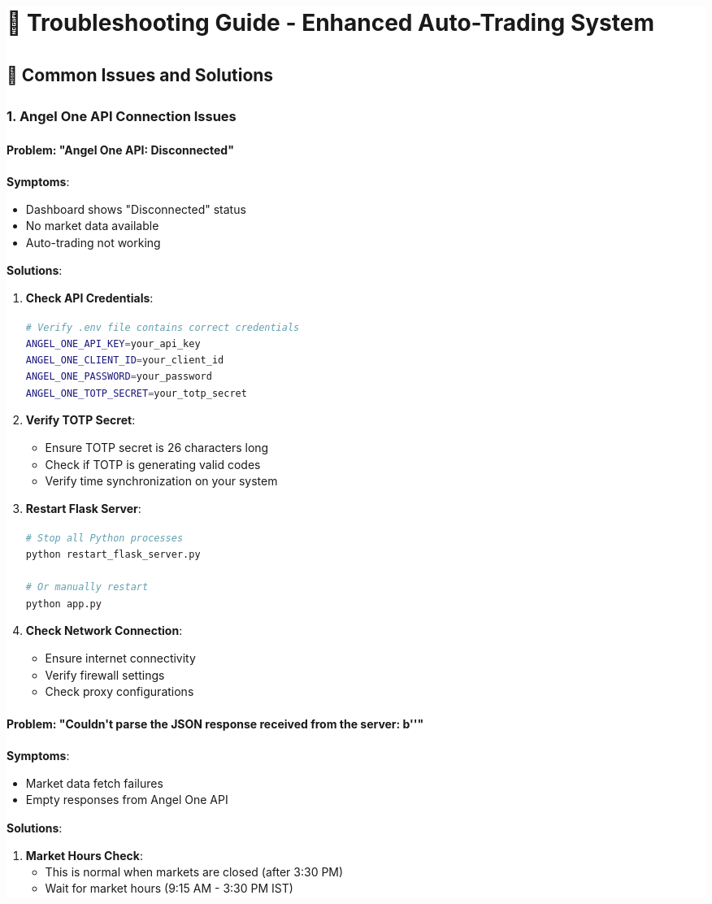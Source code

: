 # 🔧 Troubleshooting Guide - Enhanced Auto-Trading System

## 🚨 Common Issues and Solutions

### 1. Angel One API Connection Issues

#### Problem: "Angel One API: Disconnected"
**Symptoms**:
- Dashboard shows "Disconnected" status
- No market data available
- Auto-trading not working

**Solutions**:
1. **Check API Credentials**:
   ```bash
   # Verify .env file contains correct credentials
   ANGEL_ONE_API_KEY=your_api_key
   ANGEL_ONE_CLIENT_ID=your_client_id
   ANGEL_ONE_PASSWORD=your_password
   ANGEL_ONE_TOTP_SECRET=your_totp_secret
   ```

2. **Verify TOTP Secret**:
   - Ensure TOTP secret is 26 characters long
   - Check if TOTP is generating valid codes
   - Verify time synchronization on your system

3. **Restart Flask Server**:
   ```bash
   # Stop all Python processes
   python restart_flask_server.py
   
   # Or manually restart
   python app.py
   ```

4. **Check Network Connection**:
   - Ensure internet connectivity
   - Verify firewall settings
   - Check proxy configurations

#### Problem: "Couldn't parse the JSON response received from the server: b''"
**Symptoms**:
- Market data fetch failures
- Empty responses from Angel One API

**Solutions**:
1. **Market Hours Check**:
   - This is normal when markets are closed (after 3:30 PM)
   - Wait for market hours (9:15 AM - 3:30 PM IST)
